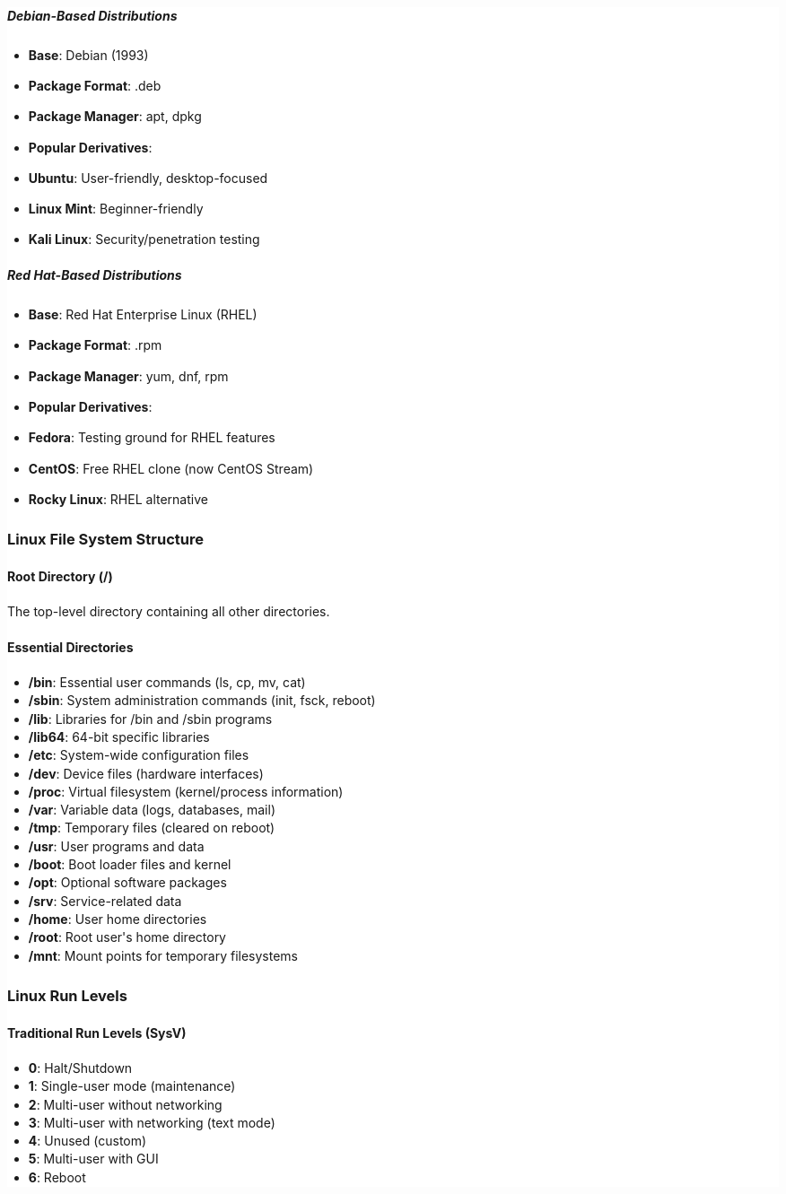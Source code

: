 ##### Debian-Based Distributions

- **Base**: Debian (1993)
- **Package Format**: .deb
- **Package Manager**: apt, dpkg
- **Popular Derivatives**:

- **Ubuntu**: User-friendly, desktop-focused
- **Linux Mint**: Beginner-friendly
- **Kali Linux**: Security/penetration testing

##### Red Hat-Based Distributions

- **Base**: Red Hat Enterprise Linux (RHEL)
- **Package Format**: .rpm
- **Package Manager**: yum, dnf, rpm
- **Popular Derivatives**:

- **Fedora**: Testing ground for RHEL features
- **CentOS**: Free RHEL clone (now CentOS Stream)
- **Rocky Linux**: RHEL alternative

### Linux File System Structure

#### Root Directory (/)

The top-level directory containing all other directories.

#### Essential Directories

- **/bin**: Essential user commands (ls, cp, mv, cat)
- **/sbin**: System administration commands (init, fsck, reboot)
- **/lib**: Libraries for /bin and /sbin programs
- **/lib64**: 64-bit specific libraries
- **/etc**: System-wide configuration files
- **/dev**: Device files (hardware interfaces)
- **/proc**: Virtual filesystem (kernel/process information)
- **/var**: Variable data (logs, databases, mail)
- **/tmp**: Temporary files (cleared on reboot)
- **/usr**: User programs and data
- **/boot**: Boot loader files and kernel
- **/opt**: Optional software packages
- **/srv**: Service-related data
- **/home**: User home directories
- **/root**: Root user's home directory
- **/mnt**: Mount points for temporary filesystems

### Linux Run Levels

#### Traditional Run Levels (SysV)

- **0**: Halt/Shutdown
- **1**: Single-user mode (maintenance)
- **2**: Multi-user without networking
- **3**: Multi-user with networking (text mode)
- **4**: Unused (custom)
- **5**: Multi-user with GUI
- **6**: Reboot
